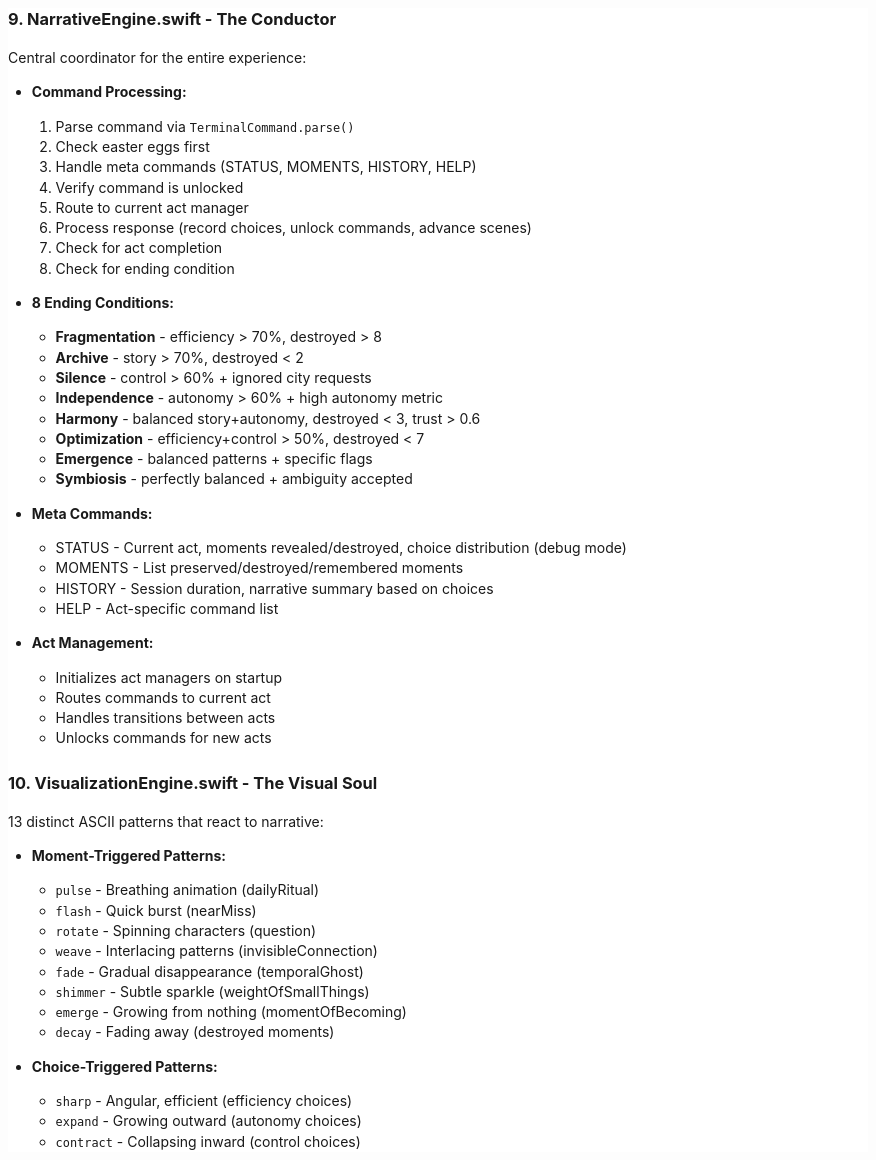 ### **9. NarrativeEngine.swift** - The Conductor
Central coordinator for the entire experience:

- **Command Processing:**
  1. Parse command via `TerminalCommand.parse()`
  2. Check easter eggs first
  3. Handle meta commands (STATUS, MOMENTS, HISTORY, HELP)
  4. Verify command is unlocked
  5. Route to current act manager
  6. Process response (record choices, unlock commands, advance scenes)
  7. Check for act completion
  8. Check for ending condition

- **8 Ending Conditions:**
  - **Fragmentation** - efficiency > 70%, destroyed > 8
  - **Archive** - story > 70%, destroyed < 2
  - **Silence** - control > 60% + ignored city requests
  - **Independence** - autonomy > 60% + high autonomy metric
  - **Harmony** - balanced story+autonomy, destroyed < 3, trust > 0.6
  - **Optimization** - efficiency+control > 50%, destroyed < 7
  - **Emergence** - balanced patterns + specific flags
  - **Symbiosis** - perfectly balanced + ambiguity accepted

- **Meta Commands:**
  - STATUS - Current act, moments revealed/destroyed, choice distribution (debug mode)
  - MOMENTS - List preserved/destroyed/remembered moments
  - HISTORY - Session duration, narrative summary based on choices
  - HELP - Act-specific command list

- **Act Management:**
  - Initializes act managers on startup
  - Routes commands to current act
  - Handles transitions between acts
  - Unlocks commands for new acts

### **10. VisualizationEngine.swift** - The Visual Soul
13 distinct ASCII patterns that react to narrative:

- **Moment-Triggered Patterns:**
  - `pulse` - Breathing animation (dailyRitual)
  - `flash` - Quick burst (nearMiss)
  - `rotate` - Spinning characters (question)
  - `weave` - Interlacing patterns (invisibleConnection)
  - `fade` - Gradual disappearance (temporalGhost)
  - `shimmer` - Subtle sparkle (weightOfSmallThings)
  - `emerge` - Growing from nothing (momentOfBecoming)
  - `decay` - Fading away (destroyed moments)

- **Choice-Triggered Patterns:**
  - `sharp` - Angular, efficient (efficiency choices)
  - `expand` - Growing outward (autonomy choices)
  - `contract` - Collapsing inward (control choices)
